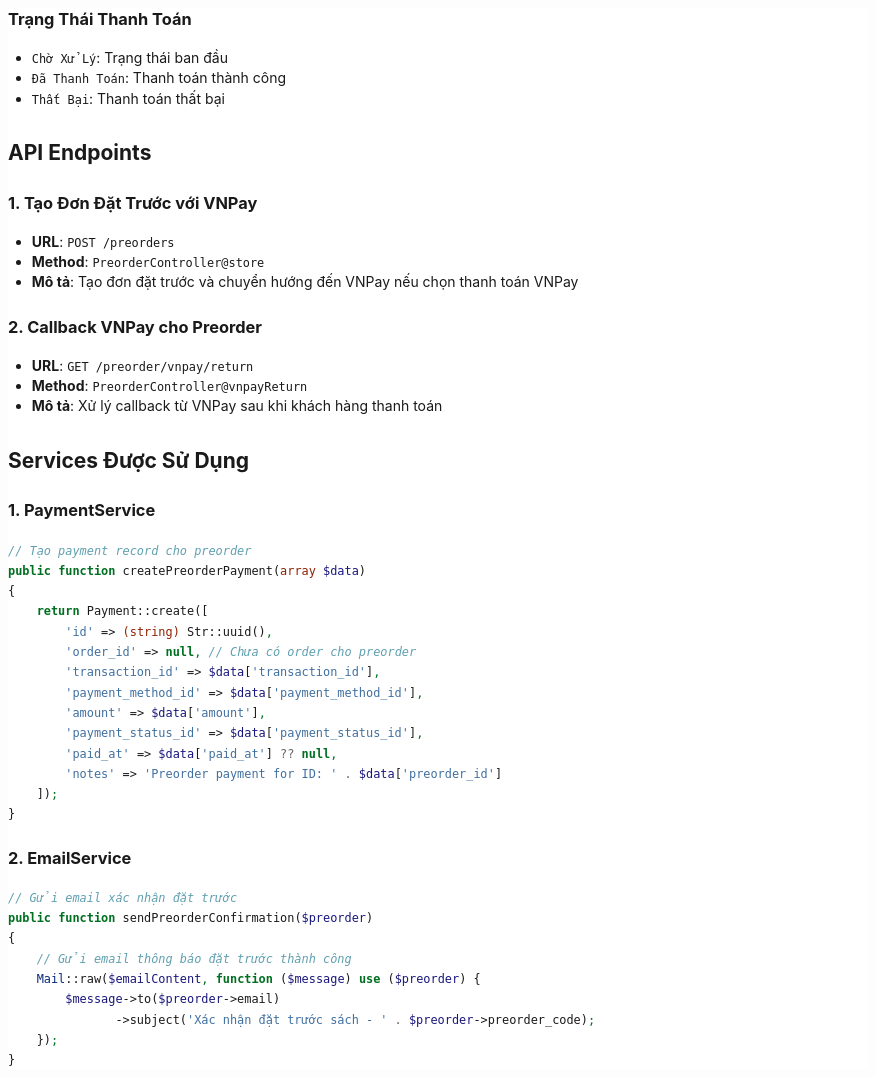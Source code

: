 ### Trạng Thái Thanh Toán
- `Chờ Xử Lý`: Trạng thái ban đầu
- `Đã Thanh Toán`: Thanh toán thành công
- `Thất Bại`: Thanh toán thất bại

## API Endpoints

### 1. Tạo Đơn Đặt Trước với VNPay
- **URL**: `POST /preorders`
- **Method**: `PreorderController@store`
- **Mô tả**: Tạo đơn đặt trước và chuyển hướng đến VNPay nếu chọn thanh toán VNPay

### 2. Callback VNPay cho Preorder
- **URL**: `GET /preorder/vnpay/return`
- **Method**: `PreorderController@vnpayReturn`
- **Mô tả**: Xử lý callback từ VNPay sau khi khách hàng thanh toán

## Services Được Sử Dụng

### 1. PaymentService
```php
// Tạo payment record cho preorder
public function createPreorderPayment(array $data)
{
    return Payment::create([
        'id' => (string) Str::uuid(),
        'order_id' => null, // Chưa có order cho preorder
        'transaction_id' => $data['transaction_id'],
        'payment_method_id' => $data['payment_method_id'],
        'amount' => $data['amount'],
        'payment_status_id' => $data['payment_status_id'],
        'paid_at' => $data['paid_at'] ?? null,
        'notes' => 'Preorder payment for ID: ' . $data['preorder_id']
    ]);
}
```

### 2. EmailService
```php
// Gửi email xác nhận đặt trước
public function sendPreorderConfirmation($preorder)
{
    // Gửi email thông báo đặt trước thành công
    Mail::raw($emailContent, function ($message) use ($preorder) {
        $message->to($preorder->email)
               ->subject('Xác nhận đặt trước sách - ' . $preorder->preorder_code);
    });
}
```
